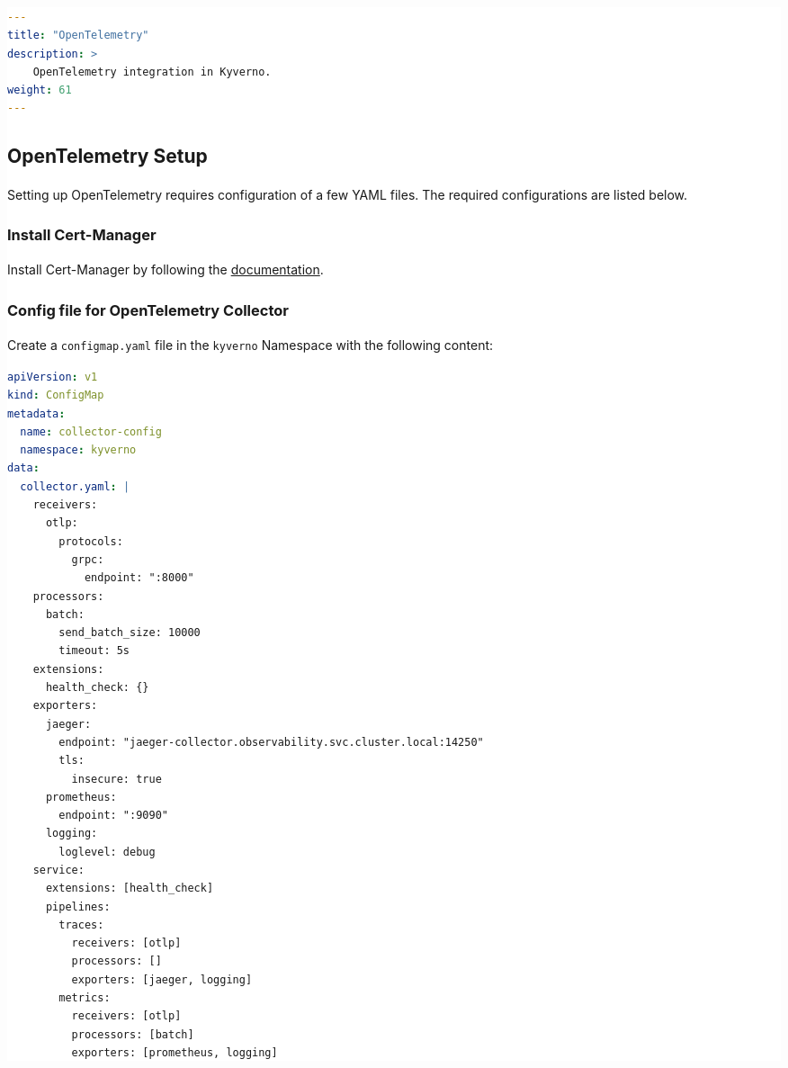 ```yaml
---
title: "OpenTelemetry"
description: >
    OpenTelemetry integration in Kyverno.
weight: 61
---
```


## OpenTelemetry Setup

Setting up OpenTelemetry requires configuration of a few YAML files. The required configurations are listed below.

### Install Cert-Manager

Install Cert-Manager by following the [documentation](https://cert-manager.io/docs/installation/).

### Config file for OpenTelemetry Collector

Create a `configmap.yaml` file in the `kyverno` Namespace with the following content:

```yaml
apiVersion: v1
kind: ConfigMap
metadata:
  name: collector-config
  namespace: kyverno
data:
  collector.yaml: |
    receivers:
      otlp:
        protocols: 
          grpc:
            endpoint: ":8000"
    processors:
      batch:
        send_batch_size: 10000
        timeout: 5s
    extensions:
      health_check: {}
    exporters:
      jaeger:
        endpoint: "jaeger-collector.observability.svc.cluster.local:14250"
        tls:
          insecure: true
      prometheus:
        endpoint: ":9090"
      logging:
        loglevel: debug
    service:
      extensions: [health_check]
      pipelines:
        traces:
          receivers: [otlp]
          processors: []
          exporters: [jaeger, logging]
        metrics:
          receivers: [otlp]
          processors: [batch]
          exporters: [prometheus, logging]
```
